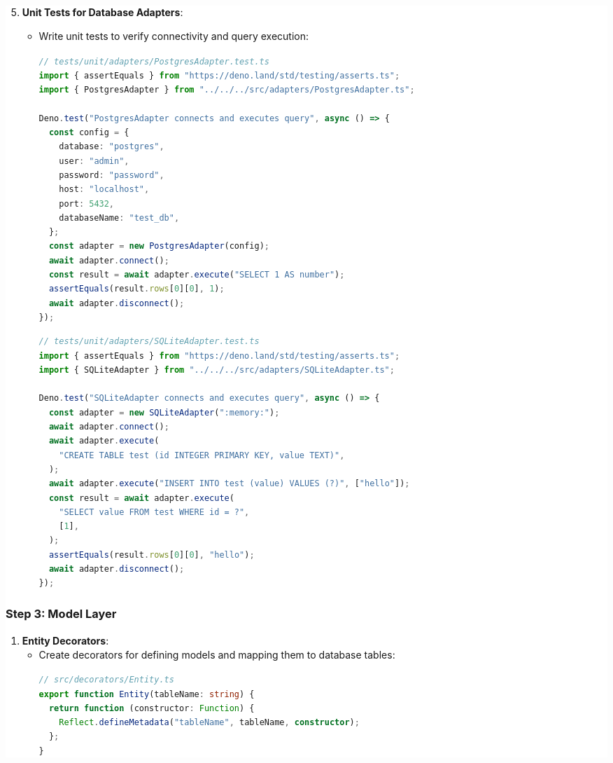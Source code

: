 5. **Unit Tests for Database Adapters**:
   - Write unit tests to verify connectivity and query execution:
     ```typescript
     // tests/unit/adapters/PostgresAdapter.test.ts
     import { assertEquals } from "https://deno.land/std/testing/asserts.ts";
     import { PostgresAdapter } from "../../../src/adapters/PostgresAdapter.ts";

     Deno.test("PostgresAdapter connects and executes query", async () => {
       const config = {
         database: "postgres",
         user: "admin",
         password: "password",
         host: "localhost",
         port: 5432,
         databaseName: "test_db",
       };
       const adapter = new PostgresAdapter(config);
       await adapter.connect();
       const result = await adapter.execute("SELECT 1 AS number");
       assertEquals(result.rows[0][0], 1);
       await adapter.disconnect();
     });
     ```

     ```typescript
     // tests/unit/adapters/SQLiteAdapter.test.ts
     import { assertEquals } from "https://deno.land/std/testing/asserts.ts";
     import { SQLiteAdapter } from "../../../src/adapters/SQLiteAdapter.ts";

     Deno.test("SQLiteAdapter connects and executes query", async () => {
       const adapter = new SQLiteAdapter(":memory:");
       await adapter.connect();
       await adapter.execute(
         "CREATE TABLE test (id INTEGER PRIMARY KEY, value TEXT)",
       );
       await adapter.execute("INSERT INTO test (value) VALUES (?)", ["hello"]);
       const result = await adapter.execute(
         "SELECT value FROM test WHERE id = ?",
         [1],
       );
       assertEquals(result.rows[0][0], "hello");
       await adapter.disconnect();
     });
     ```

### Step 3: Model Layer

1. **Entity Decorators**:
   - Create decorators for defining models and mapping them to database tables:
     ```typescript
     // src/decorators/Entity.ts
     export function Entity(tableName: string) {
       return function (constructor: Function) {
         Reflect.defineMetadata("tableName", tableName, constructor);
       };
     }
     ```
